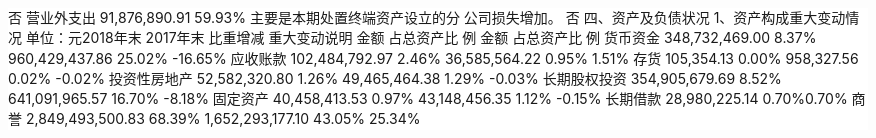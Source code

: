 否
营业外支出
91,876,890.91
59.93%
主要是本期处置终端资产设立的分
公司损失增加。
否
四、资产及负债状况
1、资产构成重大变动情况
单位：元2018年末
2017年末
比重增减
重大变动说明
金额
占总资产比
例
金额
占总资产比
例
货币资金
348,732,469.00
8.37%
960,429,437.86
25.02%
-16.65%
应收账款
102,484,792.97
2.46%
36,585,564.22
0.95%
1.51%
存货
105,354.13
0.00%
958,327.56
0.02%
-0.02%
投资性房地产
52,582,320.80
1.26%
49,465,464.38
1.29%
-0.03%
长期股权投资
354,905,679.69
8.52%
641,091,965.57
16.70%
-8.18%
固定资产
40,458,413.53
0.97%
43,148,456.35
1.12%
-0.15%
长期借款
28,980,225.14
0.70%0.70%
商誉
2,849,493,500.83
68.39%
1,652,293,177.10
43.05%
25.34%